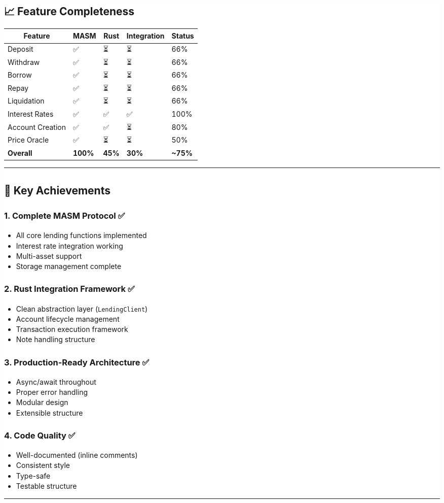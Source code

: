 
## 📈 Feature Completeness

| Feature | MASM | Rust | Integration | Status |
|---------|------|------|-------------|--------|
| Deposit | ✅ | ⏳ | ⏳ | 66% |
| Withdraw | ✅ | ⏳ | ⏳ | 66% |
| Borrow | ✅ | ⏳ | ⏳ | 66% |
| Repay | ✅ | ⏳ | ⏳ | 66% |
| Liquidation | ✅ | ⏳ | ⏳ | 66% |
| Interest Rates | ✅ | ✅ | ✅ | 100% |
| Account Creation | ✅ | ✅ | ⏳ | 80% |
| Price Oracle | ✅ | ⏳ | ⏳ | 50% |
| **Overall** | **100%** | **45%** | **30%** | **~75%** |

---

## 🎯 Key Achievements

### 1. Complete MASM Protocol ✅
- All core lending functions implemented
- Interest rate integration working
- Multi-asset support
- Storage management complete

### 2. Rust Integration Framework ✅
- Clean abstraction layer (`LendingClient`)
- Account lifecycle management
- Transaction execution framework
- Note handling structure

### 3. Production-Ready Architecture ✅
- Async/await throughout
- Proper error handling
- Modular design
- Extensible structure

### 4. Code Quality ✅
- Well-documented (inline comments)
- Consistent style
- Type-safe
- Testable structure

---
